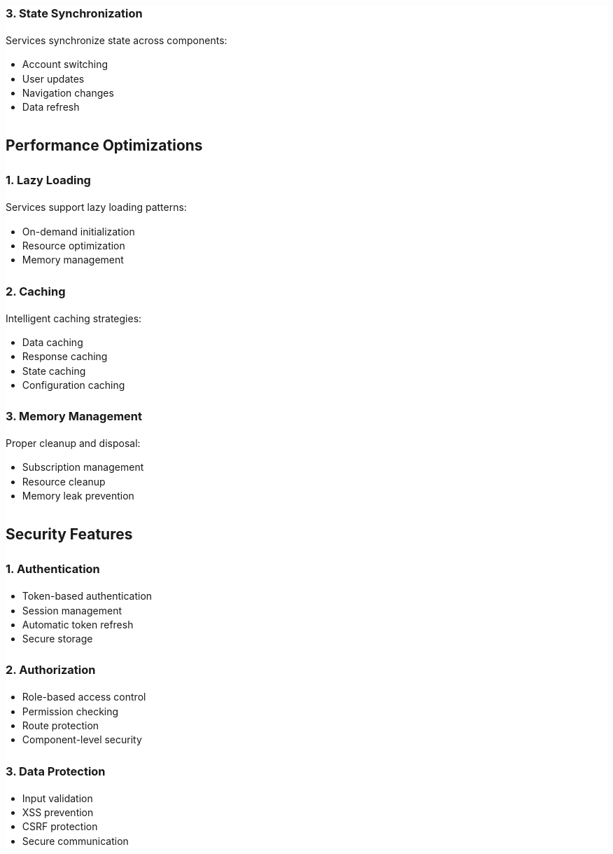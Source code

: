 ### 3. State Synchronization
Services synchronize state across components:
- Account switching
- User updates
- Navigation changes
- Data refresh

## Performance Optimizations

### 1. Lazy Loading
Services support lazy loading patterns:
- On-demand initialization
- Resource optimization
- Memory management

### 2. Caching
Intelligent caching strategies:
- Data caching
- Response caching
- State caching
- Configuration caching

### 3. Memory Management
Proper cleanup and disposal:
- Subscription management
- Resource cleanup
- Memory leak prevention

## Security Features

### 1. Authentication
- Token-based authentication
- Session management
- Automatic token refresh
- Secure storage

### 2. Authorization
- Role-based access control
- Permission checking
- Route protection
- Component-level security

### 3. Data Protection
- Input validation
- XSS prevention
- CSRF protection
- Secure communication

